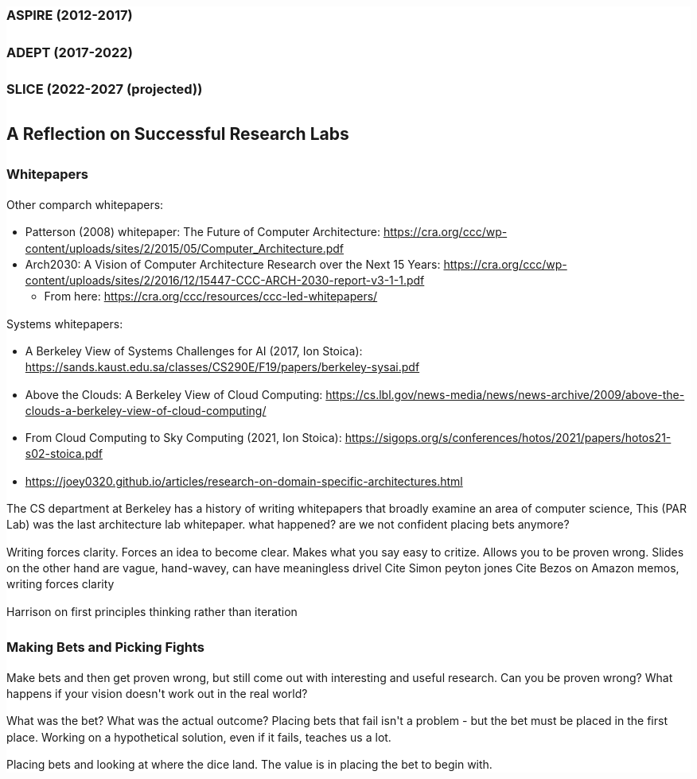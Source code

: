### ASPIRE (2012-2017)

### ADEPT (2017-2022)

### SLICE (2022-2027 (projected))

## A Reflection on Successful Research Labs

### Whitepapers

Other comparch whitepapers:

- Patterson (2008) whitepaper: The Future of Computer Architecture: https://cra.org/ccc/wp-content/uploads/sites/2/2015/05/Computer_Architecture.pdf
- Arch2030: A Vision of Computer Architecture Research over the Next 15 Years: https://cra.org/ccc/wp-content/uploads/sites/2/2016/12/15447-CCC-ARCH-2030-report-v3-1-1.pdf
    - From here: https://cra.org/ccc/resources/ccc-led-whitepapers/

Systems whitepapers:

- A Berkeley View of Systems Challenges for AI (2017, Ion Stoica): https://sands.kaust.edu.sa/classes/CS290E/F19/papers/berkeley-sysai.pdf
- Above the Clouds: A Berkeley View of Cloud Computing: https://cs.lbl.gov/news-media/news/news-archive/2009/above-the-clouds-a-berkeley-view-of-cloud-computing/
- From Cloud Computing to Sky Computing (2021, Ion Stoica): https://sigops.org/s/conferences/hotos/2021/papers/hotos21-s02-stoica.pdf

- https://joey0320.github.io/articles/research-on-domain-specific-architectures.html

The CS department at Berkeley has a history of writing whitepapers that broadly examine an area of computer science,
This (PAR Lab) was the last architecture lab whitepaper. what happened? are we not confident placing bets anymore?

Writing forces clarity. Forces an idea to become clear. Makes what you say easy to critize. Allows you to be proven wrong.
Slides on the other hand are vague, hand-wavey, can have meaningless drivel
Cite Simon peyton jones
Cite Bezos on Amazon memos, writing forces clarity

Harrison on first principles thinking rather than iteration

### Making Bets and Picking Fights

Make bets and then get proven wrong, but still come out with interesting and useful research.
Can you be proven wrong? What happens if your vision doesn't work out in the real world?

What was the bet? What was the actual outcome? Placing bets that fail isn't a problem - but the bet must be placed in the first place. Working on a hypothetical solution, even if it fails, teaches us a lot.

Placing bets and looking at where the dice land.
The value is in placing the bet to begin with.

